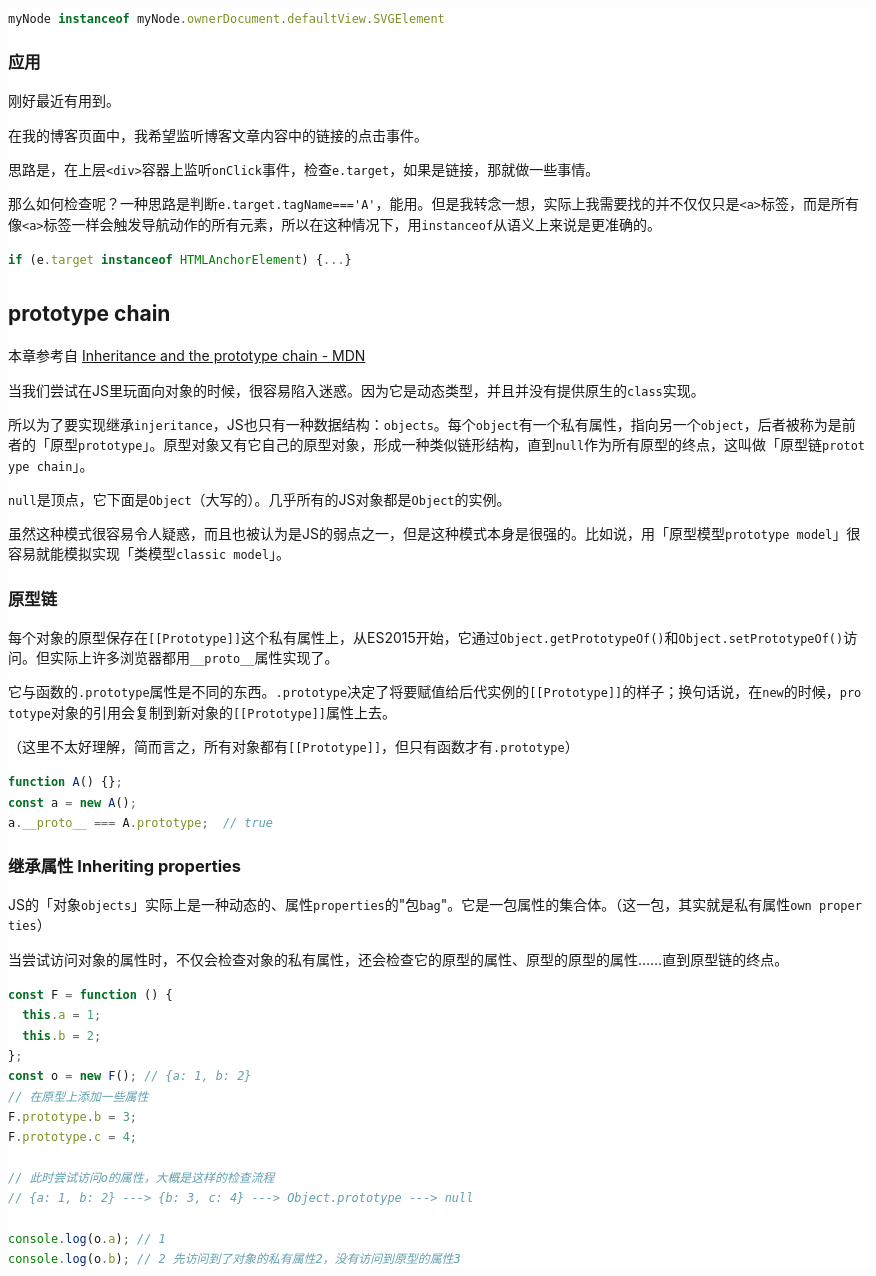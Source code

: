```javascript
myNode instanceof myNode.ownerDocument.defaultView.SVGElement
```

### 应用

刚好最近有用到。

在我的博客页面中，我希望监听博客文章内容中的链接的点击事件。

思路是，在上层`<div>`容器上监听`onClick`事件，检查`e.target`，如果是链接，那就做一些事情。

那么如何检查呢？一种思路是判断`e.target.tagName==='A'`，能用。但是我转念一想，实际上我需要找的并不仅仅只是`<a>`标签，而是所有像`<a>`标签一样会触发导航动作的所有元素，所以在这种情况下，用`instanceof`从语义上来说是更准确的。

```javascript
if (e.target instanceof HTMLAnchorElement) {...}
```

## prototype chain

本章参考自 [Inheritance and the prototype chain - MDN](https://developer.mozilla.org/en-US/docs/Web/JavaScript/Inheritance_and_the_prototype_chain) 

当我们尝试在JS里玩面向对象的时候，很容易陷入迷惑。因为它是动态类型，并且并没有提供原生的`class`实现。

所以为了要实现继承`injeritance`，JS也只有一种数据结构：`objects`。每个`object`有一个私有属性，指向另一个`object`，后者被称为是前者的「原型`prototype`」。原型对象又有它自己的原型对象，形成一种类似链形结构，直到`null`作为所有原型的终点，这叫做「原型链`prototype chain`」。

`null`是顶点，它下面是`Object`（大写的）。几乎所有的JS对象都是`Object`的实例。

虽然这种模式很容易令人疑惑，而且也被认为是JS的弱点之一，但是这种模式本身是很强的。比如说，用「原型模型`prototype model`」很容易就能模拟实现「类模型`classic model`」。

### 原型链

每个对象的原型保存在`[[Prototype]]`这个私有属性上，从ES2015开始，它通过`Object.getPrototypeOf()`和`Object.setPrototypeOf()`访问。但实际上许多浏览器都用`__proto__`属性实现了。

它与函数的`.prototype`属性是不同的东西。`.prototype`决定了将要赋值给后代实例的`[[Prototype]]`的样子；换句话说，在`new`的时候，`prototype`对象的引用会复制到新对象的`[[Prototype]]`属性上去。

（这里不太好理解，简而言之，所有对象都有`[[Prototype]]`，但只有函数才有`.prototype`）

```javascript
function A() {};
const a = new A();
a.__proto__ === A.prototype;  // true
```

### 继承属性 Inheriting properties

JS的「对象`objects`」实际上是一种动态的、属性`properties`的"包`bag`"。它是一包属性的集合体。（这一包，其实就是私有属性`own properties`）

当尝试访问对象的属性时，不仅会检查对象的私有属性，还会检查它的原型的属性、原型的原型的属性……直到原型链的终点。

```javascript
const F = function () {
  this.a = 1;
  this.b = 2;
};
const o = new F(); // {a: 1, b: 2}
// 在原型上添加一些属性
F.prototype.b = 3;
F.prototype.c = 4;

// 此时尝试访问o的属性，大概是这样的检查流程
// {a: 1, b: 2} ---> {b: 3, c: 4} ---> Object.prototype ---> null

console.log(o.a); // 1
console.log(o.b); // 2 先访问到了对象的私有属性2，没有访问到原型的属性3
```